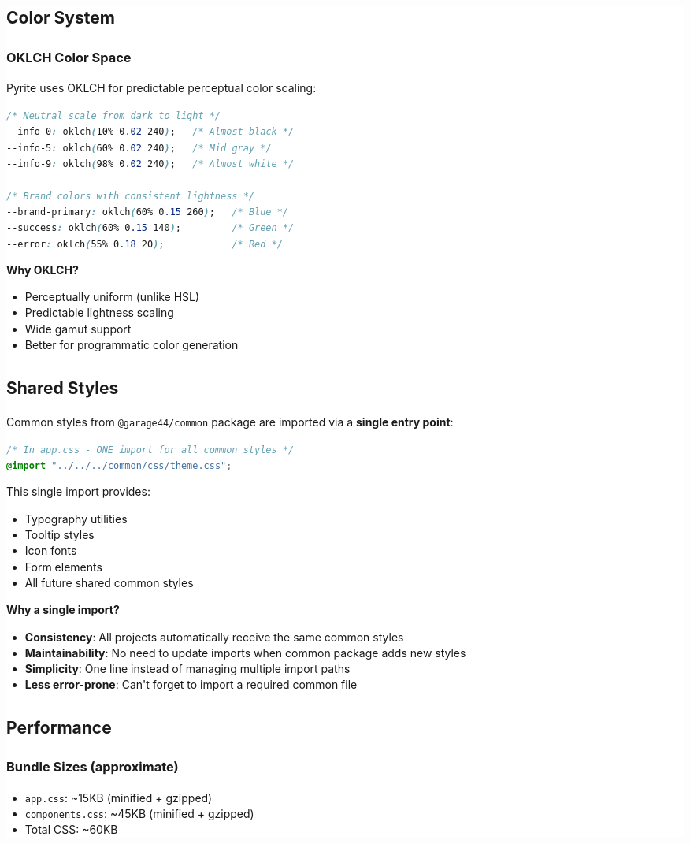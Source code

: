 ## Color System

### OKLCH Color Space

Pyrite uses OKLCH for predictable perceptual color scaling:

```css
/* Neutral scale from dark to light */
--info-0: oklch(10% 0.02 240);   /* Almost black */
--info-5: oklch(60% 0.02 240);   /* Mid gray */
--info-9: oklch(98% 0.02 240);   /* Almost white */

/* Brand colors with consistent lightness */
--brand-primary: oklch(60% 0.15 260);   /* Blue */
--success: oklch(60% 0.15 140);         /* Green */
--error: oklch(55% 0.18 20);            /* Red */
```

**Why OKLCH?**
- Perceptually uniform (unlike HSL)
- Predictable lightness scaling
- Wide gamut support
- Better for programmatic color generation

## Shared Styles

Common styles from `@garage44/common` package are imported via a **single entry point**:

```css
/* In app.css - ONE import for all common styles */
@import "../../../common/css/theme.css";
```

This single import provides:
- Typography utilities
- Tooltip styles
- Icon fonts
- Form elements
- All future shared common styles

**Why a single import?**
- **Consistency**: All projects automatically receive the same common styles
- **Maintainability**: No need to update imports when common package adds new styles
- **Simplicity**: One line instead of managing multiple import paths
- **Less error-prone**: Can't forget to import a required common file

## Performance

### Bundle Sizes (approximate)

- `app.css`: ~15KB (minified + gzipped)
- `components.css`: ~45KB (minified + gzipped)
- Total CSS: ~60KB
